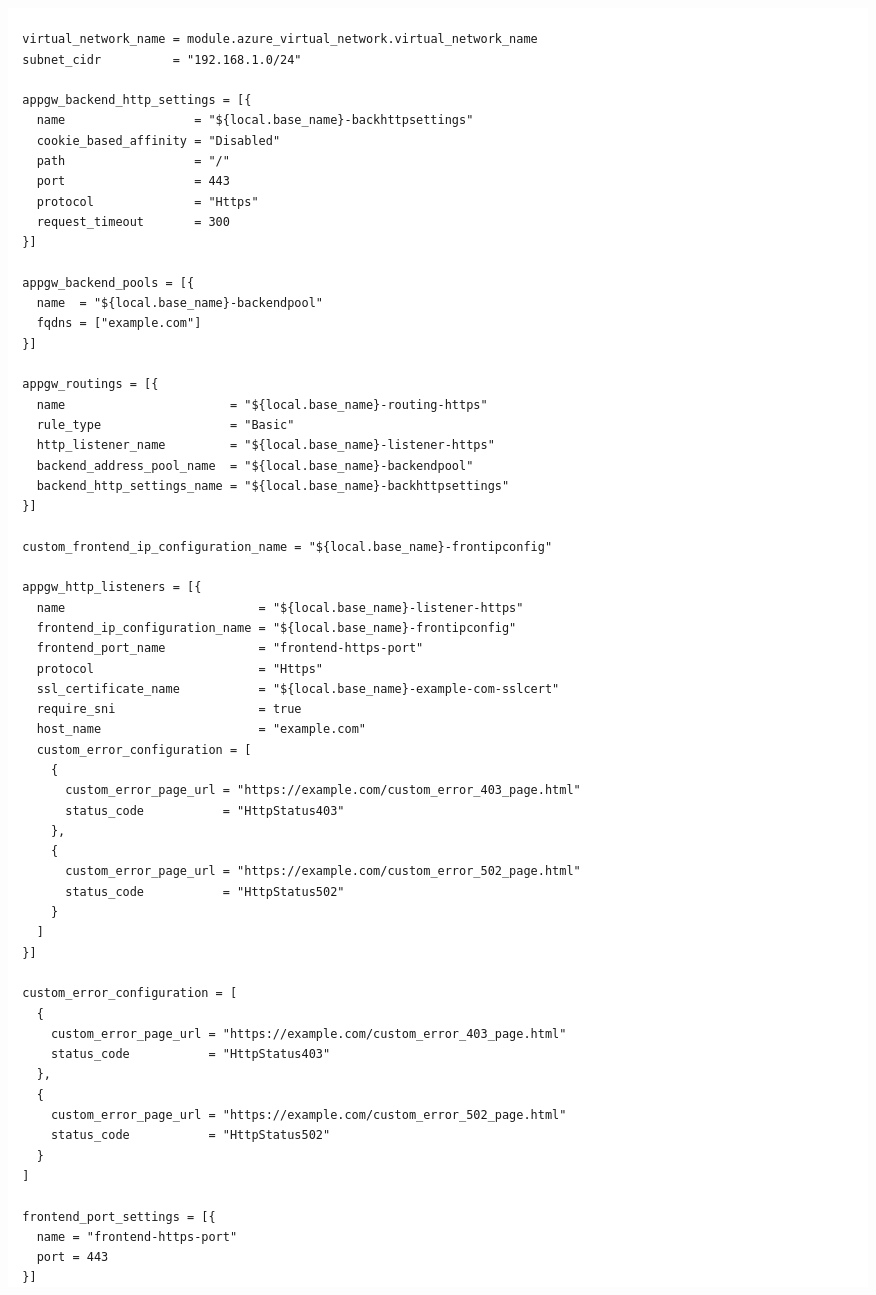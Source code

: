 ```hcl

  virtual_network_name = module.azure_virtual_network.virtual_network_name
  subnet_cidr          = "192.168.1.0/24"

  appgw_backend_http_settings = [{
    name                  = "${local.base_name}-backhttpsettings"
    cookie_based_affinity = "Disabled"
    path                  = "/"
    port                  = 443
    protocol              = "Https"
    request_timeout       = 300
  }]

  appgw_backend_pools = [{
    name  = "${local.base_name}-backendpool"
    fqdns = ["example.com"]
  }]

  appgw_routings = [{
    name                       = "${local.base_name}-routing-https"
    rule_type                  = "Basic"
    http_listener_name         = "${local.base_name}-listener-https"
    backend_address_pool_name  = "${local.base_name}-backendpool"
    backend_http_settings_name = "${local.base_name}-backhttpsettings"
  }]

  custom_frontend_ip_configuration_name = "${local.base_name}-frontipconfig"

  appgw_http_listeners = [{
    name                           = "${local.base_name}-listener-https"
    frontend_ip_configuration_name = "${local.base_name}-frontipconfig"
    frontend_port_name             = "frontend-https-port"
    protocol                       = "Https"
    ssl_certificate_name           = "${local.base_name}-example-com-sslcert"
    require_sni                    = true
    host_name                      = "example.com"
    custom_error_configuration = [
      {
        custom_error_page_url = "https://example.com/custom_error_403_page.html"
        status_code           = "HttpStatus403"
      },
      {
        custom_error_page_url = "https://example.com/custom_error_502_page.html"
        status_code           = "HttpStatus502"
      }
    ]
  }]

  custom_error_configuration = [
    {
      custom_error_page_url = "https://example.com/custom_error_403_page.html"
      status_code           = "HttpStatus403"
    },
    {
      custom_error_page_url = "https://example.com/custom_error_502_page.html"
      status_code           = "HttpStatus502"
    }
  ]

  frontend_port_settings = [{
    name = "frontend-https-port"
    port = 443
  }]
```